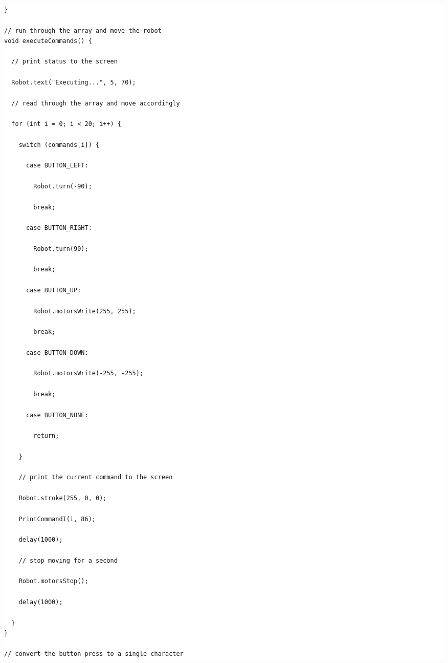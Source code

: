 ```arduino
}

// run through the array and move the robot
void executeCommands() {

  // print status to the screen

  Robot.text("Executing...", 5, 70);

  // read through the array and move accordingly

  for (int i = 0; i < 20; i++) {

    switch (commands[i]) {

      case BUTTON_LEFT:

        Robot.turn(-90);

        break;

      case BUTTON_RIGHT:

        Robot.turn(90);

        break;

      case BUTTON_UP:

        Robot.motorsWrite(255, 255);

        break;

      case BUTTON_DOWN:

        Robot.motorsWrite(-255, -255);

        break;

      case BUTTON_NONE:

        return;

    }

    // print the current command to the screen

    Robot.stroke(255, 0, 0);

    PrintCommandI(i, 86);

    delay(1000);

    // stop moving for a second

    Robot.motorsStop();

    delay(1000);

  }
}

// convert the button press to a single character
```